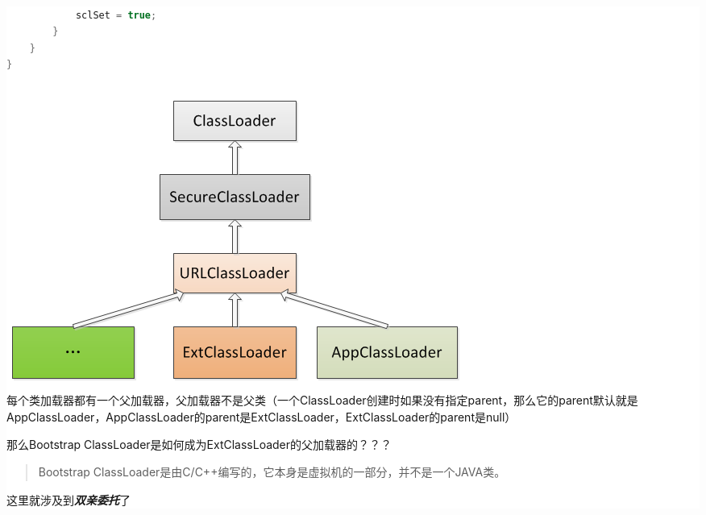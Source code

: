 ```java
            sclSet = true;
        }
    }
}

```   
![类加载器类继承关系](../../image/java基础/classloader类继承关系图.png)  
每个类加载器都有一个父加载器，父加载器不是父类（一个ClassLoader创建时如果没有指定parent，那么它的parent默认就是AppClassLoader，AppClassLoader的parent是ExtClassLoader，ExtClassLoader的parent是null）

那么Bootstrap ClassLoader是如何成为ExtClassLoader的父加载器的？？？  
>Bootstrap ClassLoader是由C/C++编写的，它本身是虚拟机的一部分，并不是一个JAVA类。  

这里就涉及到***双亲委托***了  
